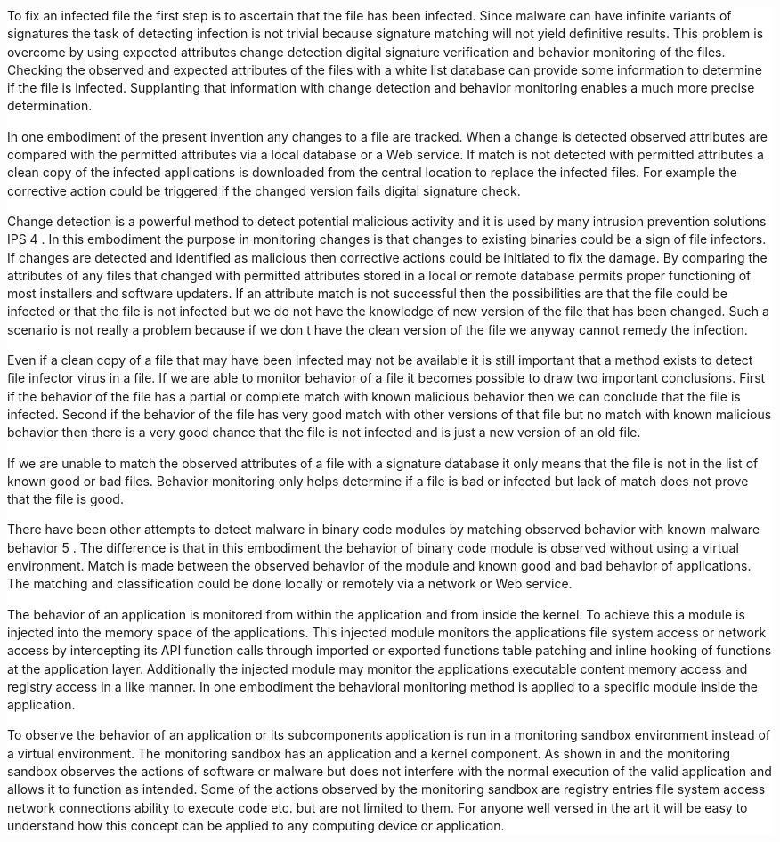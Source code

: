 To fix an infected file the first step is to ascertain that the file has been infected. Since malware can have infinite variants of signatures the task of detecting infection is not trivial because signature matching will not yield definitive results. This problem is overcome by using expected attributes change detection digital signature verification and behavior monitoring of the files. Checking the observed and expected attributes of the files with a white list database can provide some information to determine if the file is infected. Supplanting that information with change detection and behavior monitoring enables a much more precise determination.

In one embodiment of the present invention any changes to a file are tracked. When a change is detected observed attributes are compared with the permitted attributes via a local database or a Web service. If match is not detected with permitted attributes a clean copy of the infected applications is downloaded from the central location to replace the infected files. For example the corrective action could be triggered if the changed version fails digital signature check.

Change detection is a powerful method to detect potential malicious activity and it is used by many intrusion prevention solutions IPS 4 . In this embodiment the purpose in monitoring changes is that changes to existing binaries could be a sign of file infectors. If changes are detected and identified as malicious then corrective actions could be initiated to fix the damage. By comparing the attributes of any files that changed with permitted attributes stored in a local or remote database permits proper functioning of most installers and software updaters. If an attribute match is not successful then the possibilities are that the file could be infected or that the file is not infected but we do not have the knowledge of new version of the file that has been changed. Such a scenario is not really a problem because if we don t have the clean version of the file we anyway cannot remedy the infection.

Even if a clean copy of a file that may have been infected may not be available it is still important that a method exists to detect file infector virus in a file. If we are able to monitor behavior of a file it becomes possible to draw two important conclusions. First if the behavior of the file has a partial or complete match with known malicious behavior then we can conclude that the file is infected. Second if the behavior of the file has very good match with other versions of that file but no match with known malicious behavior then there is a very good chance that the file is not infected and is just a new version of an old file.

If we are unable to match the observed attributes of a file with a signature database it only means that the file is not in the list of known good or bad files. Behavior monitoring only helps determine if a file is bad or infected but lack of match does not prove that the file is good.

There have been other attempts to detect malware in binary code modules by matching observed behavior with known malware behavior 5 . The difference is that in this embodiment the behavior of binary code module is observed without using a virtual environment. Match is made between the observed behavior of the module and known good and bad behavior of applications. The matching and classification could be done locally or remotely via a network or Web service.

The behavior of an application is monitored from within the application and from inside the kernel. To achieve this a module is injected into the memory space of the applications. This injected module monitors the applications file system access or network access by intercepting its API function calls through imported or exported functions table patching and inline hooking of functions at the application layer. Additionally the injected module may monitor the applications executable content memory access and registry access in a like manner. In one embodiment the behavioral monitoring method is applied to a specific module inside the application.

To observe the behavior of an application or its subcomponents application is run in a monitoring sandbox environment instead of a virtual environment. The monitoring sandbox has an application and a kernel component. As shown in and the monitoring sandbox observes the actions of software or malware but does not interfere with the normal execution of the valid application and allows it to function as intended. Some of the actions observed by the monitoring sandbox are registry entries file system access network connections ability to execute code etc. but are not limited to them. For anyone well versed in the art it will be easy to understand how this concept can be applied to any computing device or application.
